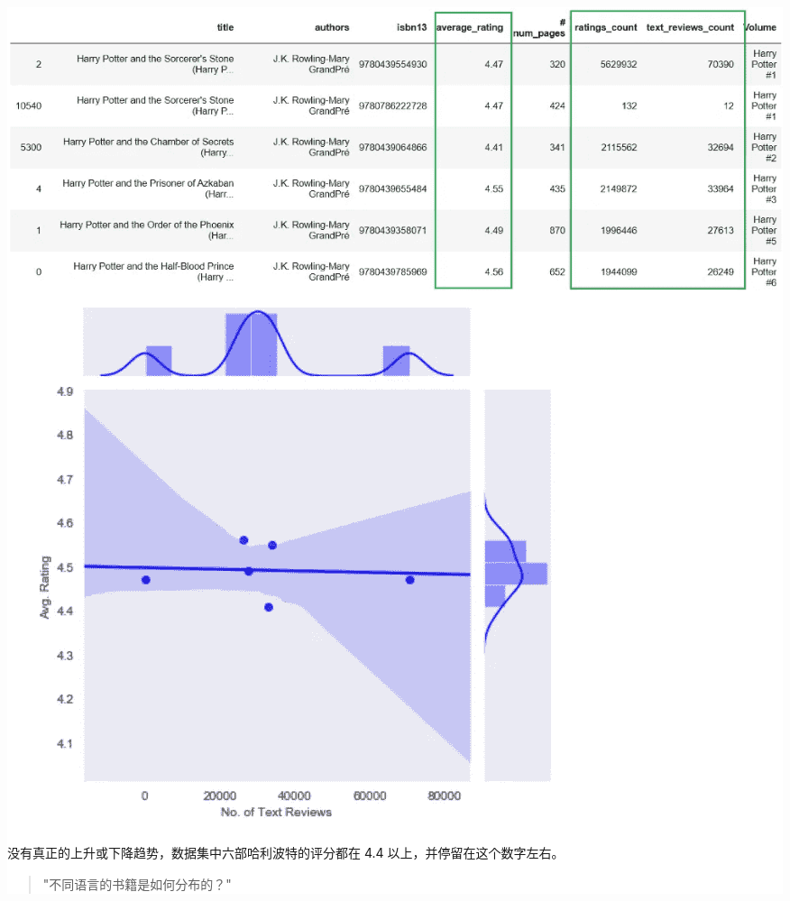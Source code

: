 ![](img/85cb062c5474d8da86dde0f988e72e72.png)![](img/2112403901d32f3e9650f120462f0672.png)

没有真正的上升或下降趋势，数据集中六部哈利波特的评分都在 4.4 以上，并停留在这个数字左右。

> "不同语言的书籍是如何分布的？"

